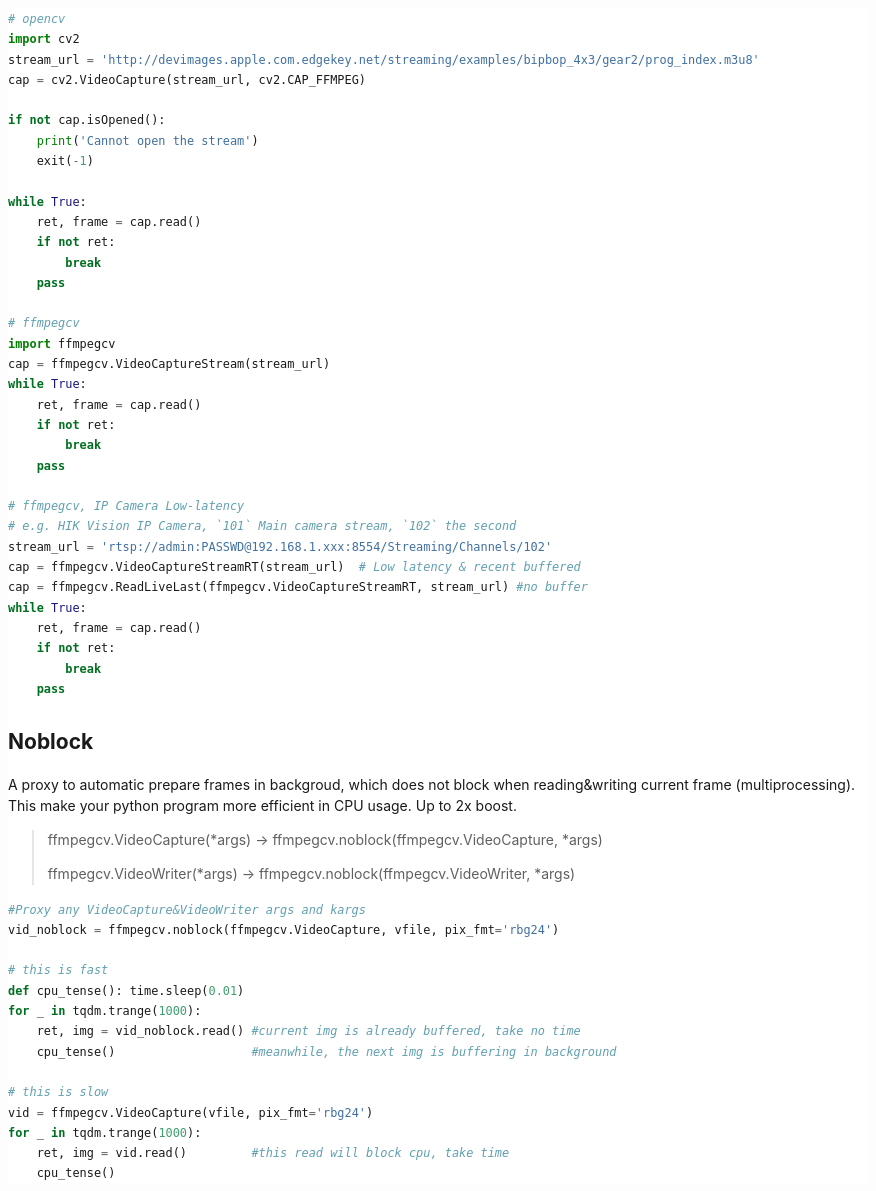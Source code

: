 
```python
# opencv
import cv2
stream_url = 'http://devimages.apple.com.edgekey.net/streaming/examples/bipbop_4x3/gear2/prog_index.m3u8'
cap = cv2.VideoCapture(stream_url, cv2.CAP_FFMPEG)

if not cap.isOpened():
    print('Cannot open the stream')
    exit(-1)

while True:
    ret, frame = cap.read()
    if not ret:
        break
    pass

# ffmpegcv
import ffmpegcv
cap = ffmpegcv.VideoCaptureStream(stream_url)
while True:
    ret, frame = cap.read()
    if not ret:
        break
    pass

# ffmpegcv, IP Camera Low-latency
# e.g. HIK Vision IP Camera, `101` Main camera stream, `102` the second
stream_url = 'rtsp://admin:PASSWD@192.168.1.xxx:8554/Streaming/Channels/102'
cap = ffmpegcv.VideoCaptureStreamRT(stream_url)  # Low latency & recent buffered
cap = ffmpegcv.ReadLiveLast(ffmpegcv.VideoCaptureStreamRT, stream_url) #no buffer
while True:
    ret, frame = cap.read()
    if not ret:
        break
    pass
```

## Noblock
A proxy to automatic prepare frames in backgroud, which does not block when reading&writing current frame (multiprocessing). This make your python program more efficient in CPU usage. Up to 2x boost.

> ffmpegcv.VideoCapture(*args) -> ffmpegcv.noblock(ffmpegcv.VideoCapture, *args)
> 
> ffmpegcv.VideoWriter(*args) -> ffmpegcv.noblock(ffmpegcv.VideoWriter, *args)
```python
#Proxy any VideoCapture&VideoWriter args and kargs
vid_noblock = ffmpegcv.noblock(ffmpegcv.VideoCapture, vfile, pix_fmt='rbg24')

# this is fast
def cpu_tense(): time.sleep(0.01)
for _ in tqdm.trange(1000):
    ret, img = vid_noblock.read() #current img is already buffered, take no time
    cpu_tense()                   #meanwhile, the next img is buffering in background

# this is slow
vid = ffmpegcv.VideoCapture(vfile, pix_fmt='rbg24')
for _ in tqdm.trange(1000):
    ret, img = vid.read()         #this read will block cpu, take time
    cpu_tense()
```